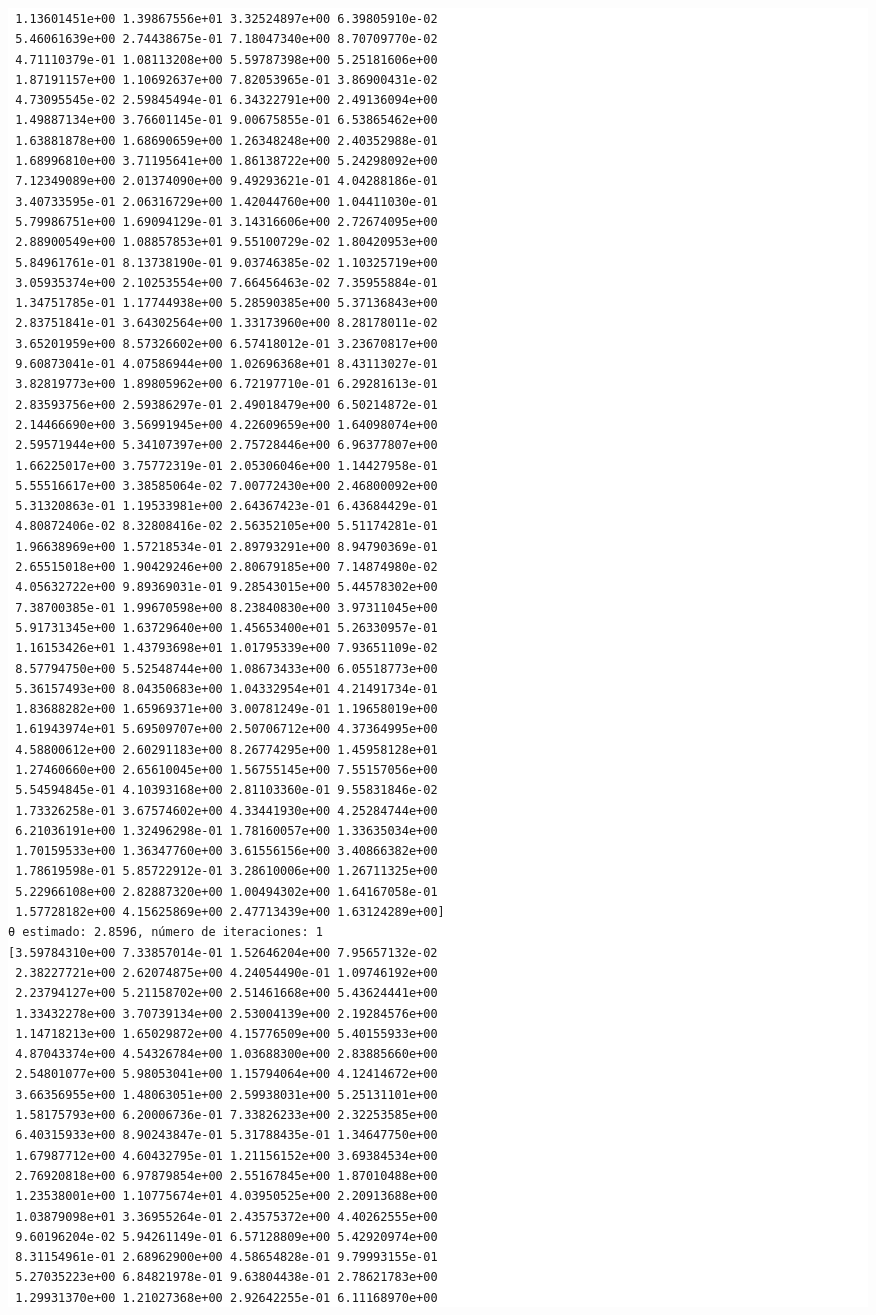      1.13601451e+00 1.39867556e+01 3.32524897e+00 6.39805910e-02
     5.46061639e+00 2.74438675e-01 7.18047340e+00 8.70709770e-02
     4.71110379e-01 1.08113208e+00 5.59787398e+00 5.25181606e+00
     1.87191157e+00 1.10692637e+00 7.82053965e-01 3.86900431e-02
     4.73095545e-02 2.59845494e-01 6.34322791e+00 2.49136094e+00
     1.49887134e+00 3.76601145e-01 9.00675855e-01 6.53865462e+00
     1.63881878e+00 1.68690659e+00 1.26348248e+00 2.40352988e-01
     1.68996810e+00 3.71195641e+00 1.86138722e+00 5.24298092e+00
     7.12349089e+00 2.01374090e+00 9.49293621e-01 4.04288186e-01
     3.40733595e-01 2.06316729e+00 1.42044760e+00 1.04411030e-01
     5.79986751e+00 1.69094129e-01 3.14316606e+00 2.72674095e+00
     2.88900549e+00 1.08857853e+01 9.55100729e-02 1.80420953e+00
     5.84961761e-01 8.13738190e-01 9.03746385e-02 1.10325719e+00
     3.05935374e+00 2.10253554e+00 7.66456463e-02 7.35955884e-01
     1.34751785e-01 1.17744938e+00 5.28590385e+00 5.37136843e+00
     2.83751841e-01 3.64302564e+00 1.33173960e+00 8.28178011e-02
     3.65201959e+00 8.57326602e+00 6.57418012e-01 3.23670817e+00
     9.60873041e-01 4.07586944e+00 1.02696368e+01 8.43113027e-01
     3.82819773e+00 1.89805962e+00 6.72197710e-01 6.29281613e-01
     2.83593756e+00 2.59386297e-01 2.49018479e+00 6.50214872e-01
     2.14466690e+00 3.56991945e+00 4.22609659e+00 1.64098074e+00
     2.59571944e+00 5.34107397e+00 2.75728446e+00 6.96377807e+00
     1.66225017e+00 3.75772319e-01 2.05306046e+00 1.14427958e-01
     5.55516617e+00 3.38585064e-02 7.00772430e+00 2.46800092e+00
     5.31320863e-01 1.19533981e+00 2.64367423e-01 6.43684429e-01
     4.80872406e-02 8.32808416e-02 2.56352105e+00 5.51174281e-01
     1.96638969e+00 1.57218534e-01 2.89793291e+00 8.94790369e-01
     2.65515018e+00 1.90429246e+00 2.80679185e+00 7.14874980e-02
     4.05632722e+00 9.89369031e-01 9.28543015e+00 5.44578302e+00
     7.38700385e-01 1.99670598e+00 8.23840830e+00 3.97311045e+00
     5.91731345e+00 1.63729640e+00 1.45653400e+01 5.26330957e-01
     1.16153426e+01 1.43793698e+01 1.01795339e+00 7.93651109e-02
     8.57794750e+00 5.52548744e+00 1.08673433e+00 6.05518773e+00
     5.36157493e+00 8.04350683e+00 1.04332954e+01 4.21491734e-01
     1.83688282e+00 1.65969371e+00 3.00781249e-01 1.19658019e+00
     1.61943974e+01 5.69509707e+00 2.50706712e+00 4.37364995e+00
     4.58800612e+00 2.60291183e+00 8.26774295e+00 1.45958128e+01
     1.27460660e+00 2.65610045e+00 1.56755145e+00 7.55157056e+00
     5.54594845e-01 4.10393168e+00 2.81103360e-01 9.55831846e-02
     1.73326258e-01 3.67574602e+00 4.33441930e+00 4.25284744e+00
     6.21036191e+00 1.32496298e-01 1.78160057e+00 1.33635034e+00
     1.70159533e+00 1.36347760e+00 3.61556156e+00 3.40866382e+00
     1.78619598e-01 5.85722912e-01 3.28610006e+00 1.26711325e+00
     5.22966108e+00 2.82887320e+00 1.00494302e+00 1.64167058e-01
     1.57728182e+00 4.15625869e+00 2.47713439e+00 1.63124289e+00]
    θ estimado: 2.8596, número de iteraciones: 1
    [3.59784310e+00 7.33857014e-01 1.52646204e+00 7.95657132e-02
     2.38227721e+00 2.62074875e+00 4.24054490e-01 1.09746192e+00
     2.23794127e+00 5.21158702e+00 2.51461668e+00 5.43624441e+00
     1.33432278e+00 3.70739134e+00 2.53004139e+00 2.19284576e+00
     1.14718213e+00 1.65029872e+00 4.15776509e+00 5.40155933e+00
     4.87043374e+00 4.54326784e+00 1.03688300e+00 2.83885660e+00
     2.54801077e+00 5.98053041e+00 1.15794064e+00 4.12414672e+00
     3.66356955e+00 1.48063051e+00 2.59938031e+00 5.25131101e+00
     1.58175793e+00 6.20006736e-01 7.33826233e+00 2.32253585e+00
     6.40315933e+00 8.90243847e-01 5.31788435e-01 1.34647750e+00
     1.67987712e+00 4.60432795e-01 1.21156152e+00 3.69384534e+00
     2.76920818e+00 6.97879854e+00 2.55167845e+00 1.87010488e+00
     1.23538001e+00 1.10775674e+01 4.03950525e+00 2.20913688e+00
     1.03879098e+01 3.36955264e-01 2.43575372e+00 4.40262555e+00
     9.60196204e-02 5.94261149e-01 6.57128809e+00 5.42920974e+00
     8.31154961e-01 2.68962900e+00 4.58654828e-01 9.79993155e-01
     5.27035223e+00 6.84821978e-01 9.63804438e-01 2.78621783e+00
     1.29931370e+00 1.21027368e+00 2.92642255e-01 6.11168970e+00